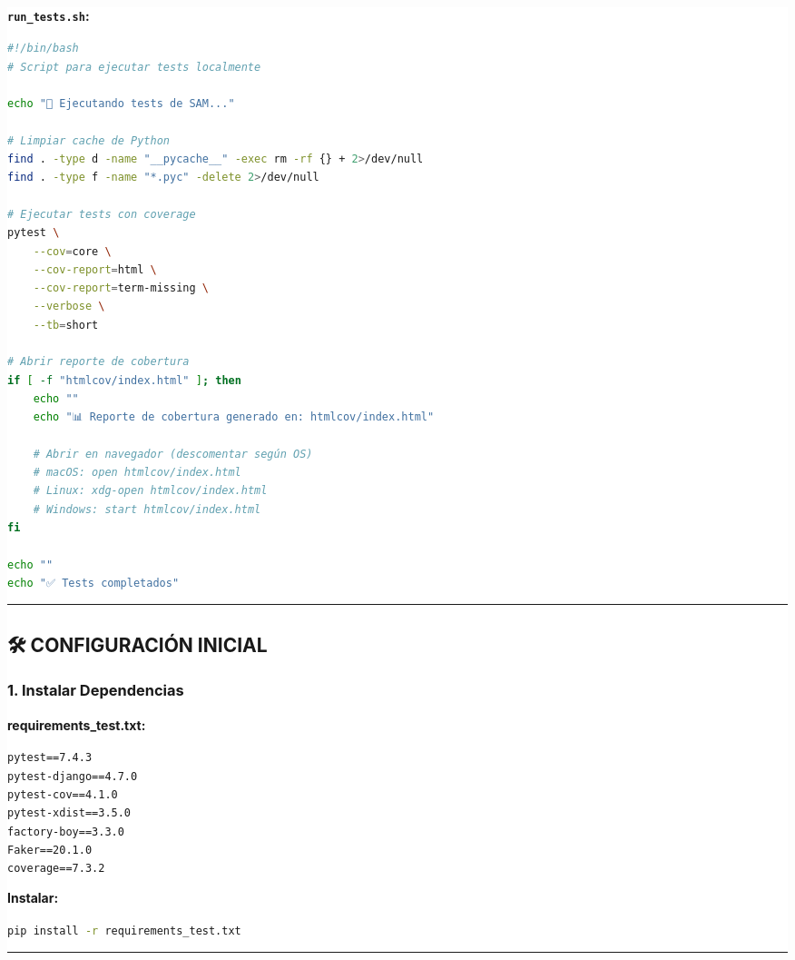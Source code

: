 **`run_tests.sh`:**
```bash
#!/bin/bash
# Script para ejecutar tests localmente

echo "🧪 Ejecutando tests de SAM..."

# Limpiar cache de Python
find . -type d -name "__pycache__" -exec rm -rf {} + 2>/dev/null
find . -type f -name "*.pyc" -delete 2>/dev/null

# Ejecutar tests con coverage
pytest \
    --cov=core \
    --cov-report=html \
    --cov-report=term-missing \
    --verbose \
    --tb=short

# Abrir reporte de cobertura
if [ -f "htmlcov/index.html" ]; then
    echo ""
    echo "📊 Reporte de cobertura generado en: htmlcov/index.html"

    # Abrir en navegador (descomentar según OS)
    # macOS: open htmlcov/index.html
    # Linux: xdg-open htmlcov/index.html
    # Windows: start htmlcov/index.html
fi

echo ""
echo "✅ Tests completados"
```

---

## 🛠️ CONFIGURACIÓN INICIAL

### 1. Instalar Dependencias

**requirements_test.txt:**
```
pytest==7.4.3
pytest-django==4.7.0
pytest-cov==4.1.0
pytest-xdist==3.5.0
factory-boy==3.3.0
Faker==20.1.0
coverage==7.3.2
```

**Instalar:**
```bash
pip install -r requirements_test.txt
```

---